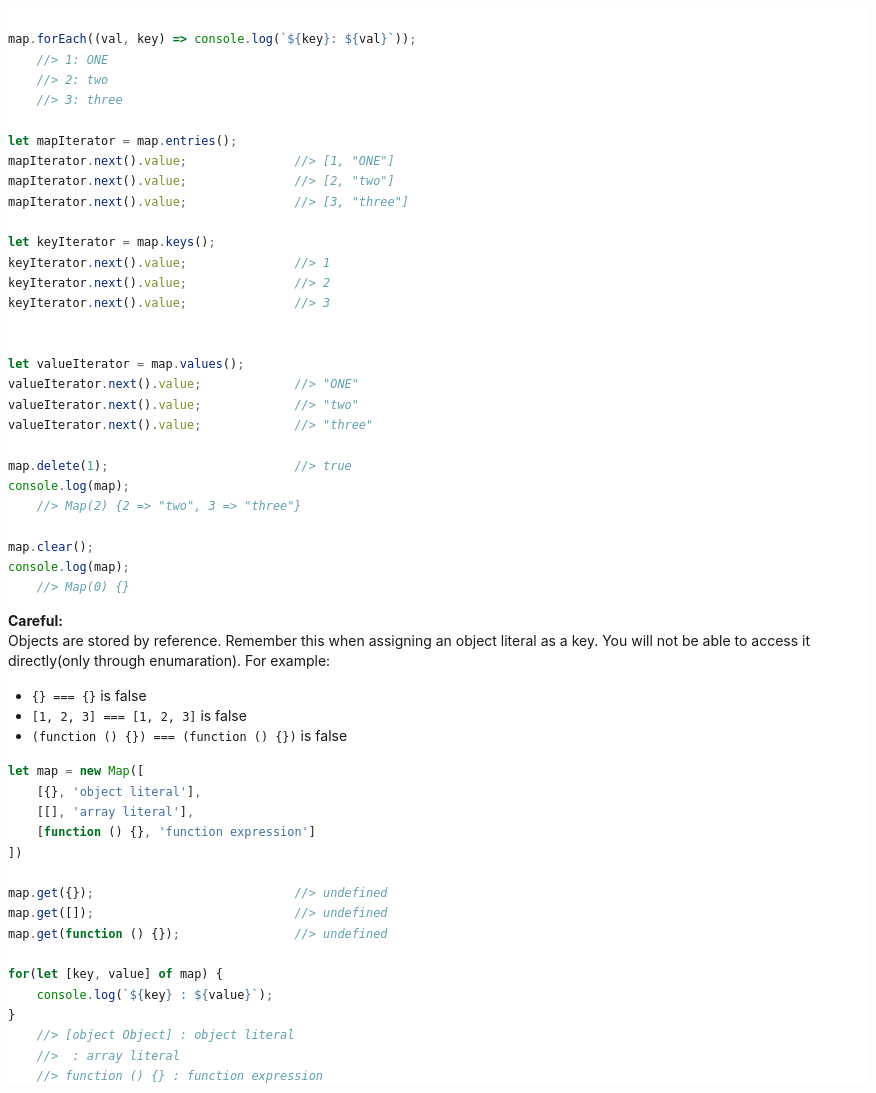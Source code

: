 ``` javascript

map.forEach((val, key) => console.log(`${key}: ${val}`));
    //> 1: ONE
    //> 2: two
    //> 3: three

let mapIterator = map.entries();
mapIterator.next().value;               //> [1, "ONE"]
mapIterator.next().value;               //> [2, "two"]
mapIterator.next().value;               //> [3, "three"]

let keyIterator = map.keys();
keyIterator.next().value;               //> 1
keyIterator.next().value;               //> 2
keyIterator.next().value;               //> 3


let valueIterator = map.values();
valueIterator.next().value;             //> "ONE"
valueIterator.next().value;             //> "two"
valueIterator.next().value;             //> "three"

map.delete(1);                          //> true
console.log(map);
    //> Map(2) {2 => "two", 3 => "three"}

map.clear();
console.log(map);
    //> Map(0) {}
```

__Careful:__\
Objects are stored by reference. Remember this when assigning an object literal as a key. You will not be able to access it directly(only through enumaration). For example: 
* `{} === {}` is false
* `[1, 2, 3] === [1, 2, 3]` is false
* `(function () {}) === (function () {})` is false

``` javascript
let map = new Map([
    [{}, 'object literal'],
    [[], 'array literal'],
    [function () {}, 'function expression']
])

map.get({});                            //> undefined
map.get([]);                            //> undefined
map.get(function () {});                //> undefined

for(let [key, value] of map) {
    console.log(`${key} : ${value}`);
}
    //> [object Object] : object literal
    //>  : array literal
    //> function () {} : function expression
```
